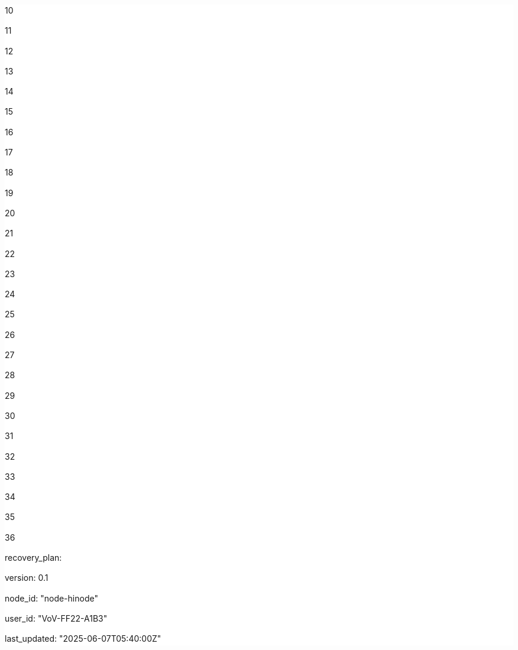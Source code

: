 10

11

12

13

14

15

16

17

18

19

20

21

22

23

24

25

26

27

28

29

30

31

32

33

34

35

36

recovery_plan:

version: 0.1

node_id: "node-hinode"

user_id: "VoV-FF22-A1B3"

last_updated: "2025-06-07T05:40:00Z"

  
